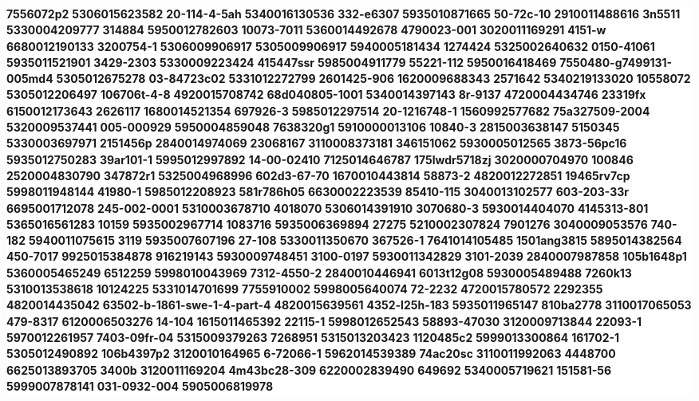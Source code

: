 **7556072p2**    **5306015623582**    **20-114-4-5ah**    **5340016130536**    **332-e6307**    **5935010871665**
**50-72c-10**    **2910011488616**    **3n5511**    **5330004209777**    **314884**    **5950012782603**
**10073-7011**    **5360014492678**    **4790023-001**    **3020011169291**    **4151-w**    **6680012190133**
**3200754-1**    **5306009906917**    **5305009906917**    **5940005181434**    **1274424**    **5325002640632**
**0150-41061**    **5935011521901**    **3429-2303**    **5330009223424**    **415447ssr**    **5985004911779**
**55221-112**    **5950016418469**    **7550480-g7499131-005md4**    **5305012675278**    **03-84723c02**    **5331012272799**
**2601425-906**    **1620009688343**    **2571642**    **5340219133020**    **10558072**    **5305012206497**
**106706t-4-8**    **4920015708742**    **68d040805-1001**    **5340014397143**    **8r-9137**    **4720004434746**
**23319fx**    **6150012173643**    **2626117**    **1680014521354**    **697926-3**    **5985012297514**
**20-1216748-1**    **1560992577682**    **75a327509-2004**    **5320009537441**    **005-000929**    **5950004859048**
**7638320g1**    **5910000013106**    **10840-3**    **2815003638147**    **5150345**    **5330003697971**
**2151456p**    **2840014974069**    **23068167**    **3110008373181**    **346151062**    **5930005012565**
**3873-56pc16**    **5935012750283**    **39ar101-1**    **5995012997892**    **14-00-02410**    **7125014646787**
**175lwdr5718zj**    **3020000704970**    **100846**    **2520004830790**    **347872r1**    **5325004968996**
**602d3-67-70**    **1670010443814**    **58873-2**    **4820012272851**    **19465rv7cp**    **5998011948144**
**41980-1**    **5985012208923**    **581r786h05**    **6630002223539**    **85410-115**    **3040013102577**
**603-203-33r**    **6695001712078**    **245-002-0001**    **5310003678710**    **4018070**    **5306014391910**
**3070680-3**    **5930014404070**    **4145313-801**    **5365016561283**    **10159**    **5935002967714**
**1083716**    **5935006369894**    **27275**    **5210002307824**    **7901276**    **3040009053576**
**740-182**    **5940011075615**    **3119**    **5935007607196**    **27-108**    **5330011350670**
**367526-1**    **7641014105485**    **1501ang3815**    **5895014382564**    **450-7017**    **9925015384878**
**916219143**    **5930009748451**    **3100-0197**    **5930011342829**    **3101-2039**    **2840007987858**
**105b1648p1**    **5360005465249**    **6512259**    **5998010043969**    **7312-4550-2**    **2840010446941**
**6013t12g08**    **5930005489488**    **7260k13**    **5310013538618**    **10124225**    **5331014701699**
**7755910002**    **5998005640074**    **72-2232**    **4720015780572**    **2292355**    **4820014435042**
**63502-b-1861-swe-1-4-part-4**    **4820015639561**    **4352-l25h-183**    **5935011965147**    **810ba2778**    **3110017065053**
**479-8317**    **6120006503276**    **14-104**    **1615011465392**    **22115-1**    **5998012652543**
**58893-47030**    **3120009713844**    **22093-1**    **5970012261957**    **7403-09fr-04**    **5315009379263**
**7268951**    **5315013203423**    **1120485c2**    **5999013300864**    **161702-1**    **5305012490892**
**106b4397p2**    **3120010164965**    **6-72066-1**    **5962014539389**    **74ac20sc**    **3110011992063**
**4448700**    **6625013893705**    **3400b**    **3120011169204**    **4m43bc28-309**    **6220002839490**
**649692**    **5340005719621**    **151581-56**    **5999007878141**    **031-0932-004**    **5905006819978**